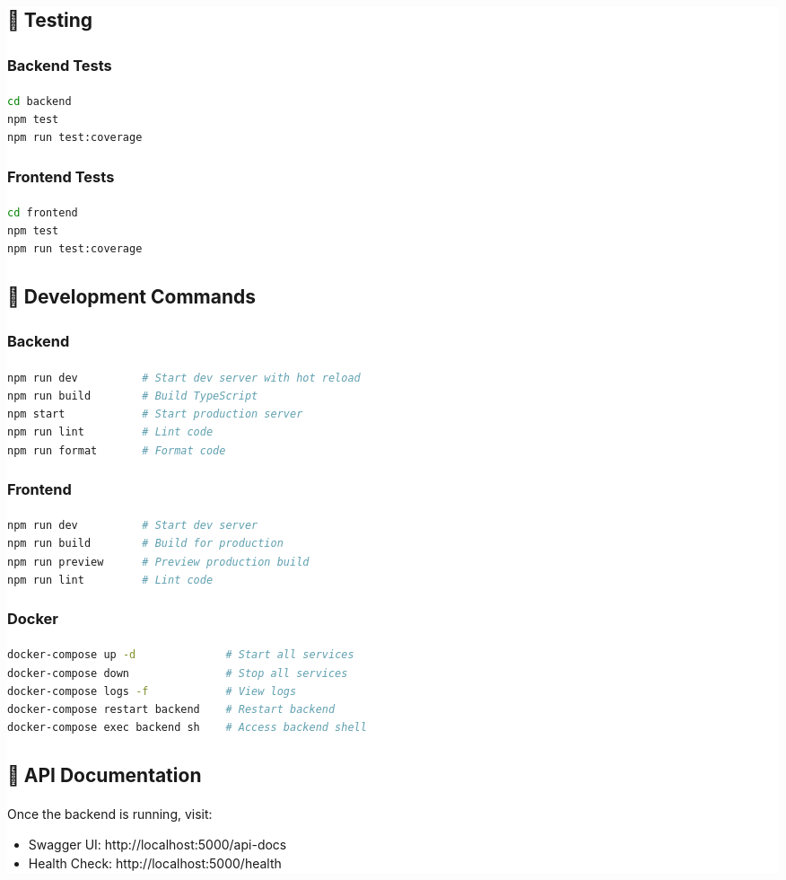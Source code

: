 ## 🧪 Testing

### Backend Tests
```bash
cd backend
npm test
npm run test:coverage
```

### Frontend Tests
```bash
cd frontend
npm test
npm run test:coverage
```

## 🔧 Development Commands

### Backend
```bash
npm run dev          # Start dev server with hot reload
npm run build        # Build TypeScript
npm start            # Start production server
npm run lint         # Lint code
npm run format       # Format code
```

### Frontend
```bash
npm run dev          # Start dev server
npm run build        # Build for production
npm run preview      # Preview production build
npm run lint         # Lint code
```

### Docker
```bash
docker-compose up -d              # Start all services
docker-compose down               # Stop all services
docker-compose logs -f            # View logs
docker-compose restart backend    # Restart backend
docker-compose exec backend sh    # Access backend shell
```

## 📝 API Documentation

Once the backend is running, visit:
- Swagger UI: http://localhost:5000/api-docs
- Health Check: http://localhost:5000/health
